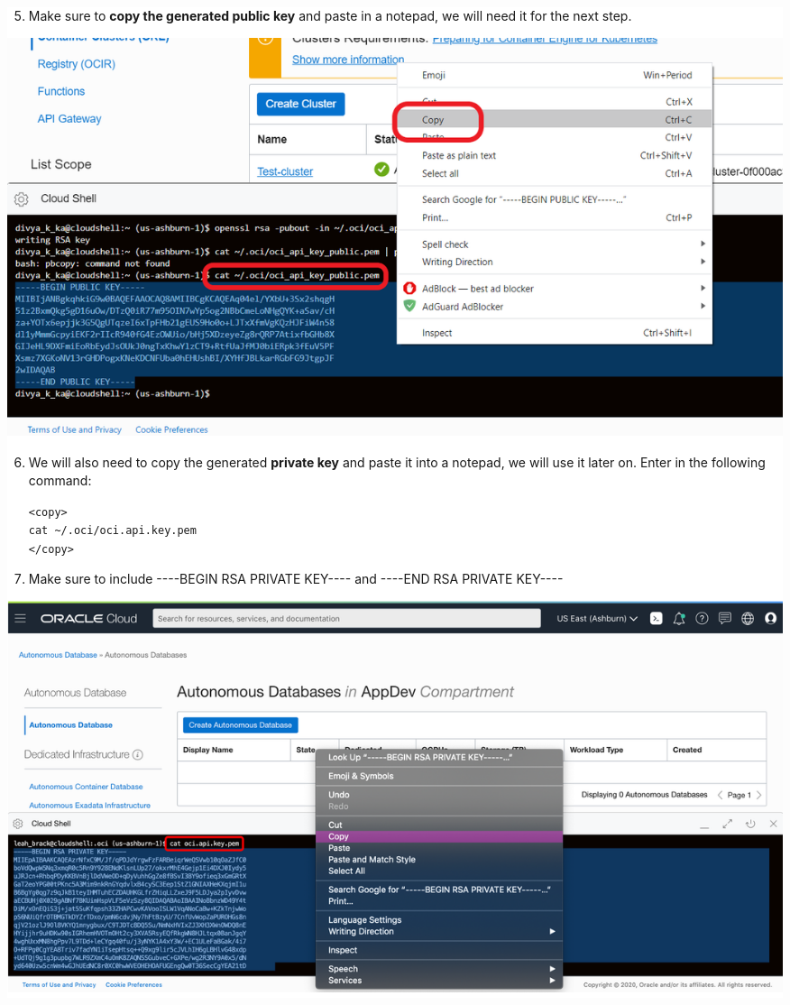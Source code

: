 5. Make sure to **copy the generated public key** and paste in a notepad, we will need it for the next step.

  ![](images/cloudshell-5.png " ")

6. We will also need to copy the generated **private key** and paste it into a notepad, we will use it later on. Enter in the following command:

    ```
    <copy>
    cat ~/.oci/oci.api.key.pem
    </copy>
    ```
7. Make sure to include ----BEGIN RSA PRIVATE KEY---- and ----END RSA PRIVATE KEY----

  ![](images/privateKey.png " ")
